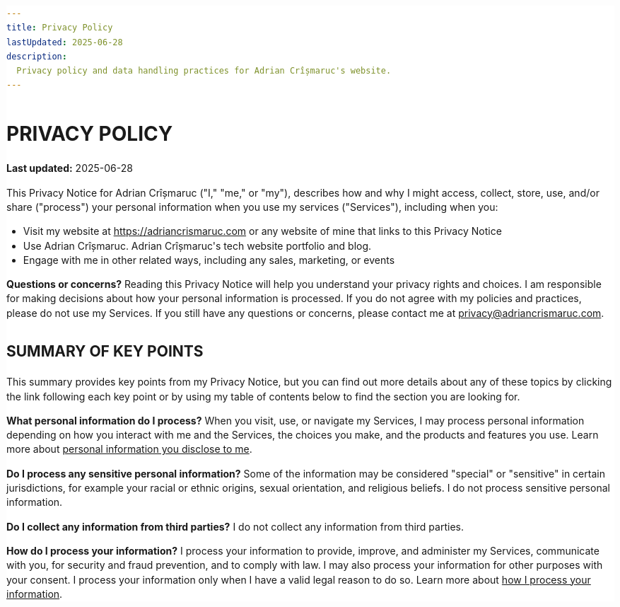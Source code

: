 ```yaml
---
title: Privacy Policy
lastUpdated: 2025-06-28
description:
  Privacy policy and data handling practices for Adrian Crîșmaruc's website.
---
```


# PRIVACY POLICY

**Last updated:** 2025-06-28

This Privacy Notice for Adrian Crîșmaruc ("I," "me," or "my"), describes how and
why I might access, collect, store, use, and/or share ("process") your personal
information when you use my services ("Services"), including when you:

- Visit my website at https://adriancrismaruc.com or any website of mine that
  links to this Privacy Notice
- Use Adrian Crîșmaruc. Adrian Crîșmaruc's tech website portfolio and blog.
- Engage with me in other related ways, including any sales, marketing, or
  events

**Questions or concerns?** Reading this Privacy Notice will help you understand
your privacy rights and choices. I am responsible for making decisions about how
your personal information is processed. If you do not agree with my policies and
practices, please do not use my Services. If you still have any questions or
concerns, please contact me at privacy@adriancrismaruc.com.

## SUMMARY OF KEY POINTS

This summary provides key points from my Privacy Notice, but you can find out
more details about any of these topics by clicking the link following each key
point or by using my table of contents below to find the section you are looking
for.

**What personal information do I process?** When you visit, use, or navigate my
Services, I may process personal information depending on how you interact with
me and the Services, the choices you make, and the products and features you
use. Learn more about
[personal information you disclose to me](#1-what-information-do-i-collect).

**Do I process any sensitive personal information?** Some of the information may
be considered "special" or "sensitive" in certain jurisdictions, for example
your racial or ethnic origins, sexual orientation, and religious beliefs. I do
not process sensitive personal information.

**Do I collect any information from third parties?** I do not collect any
information from third parties.

**How do I process your information?** I process your information to provide,
improve, and administer my Services, communicate with you, for security and
fraud prevention, and to comply with law. I may also process your information
for other purposes with your consent. I process your information only when I
have a valid legal reason to do so. Learn more about
[how I process your information](#2-how-do-i-process-your-information).
